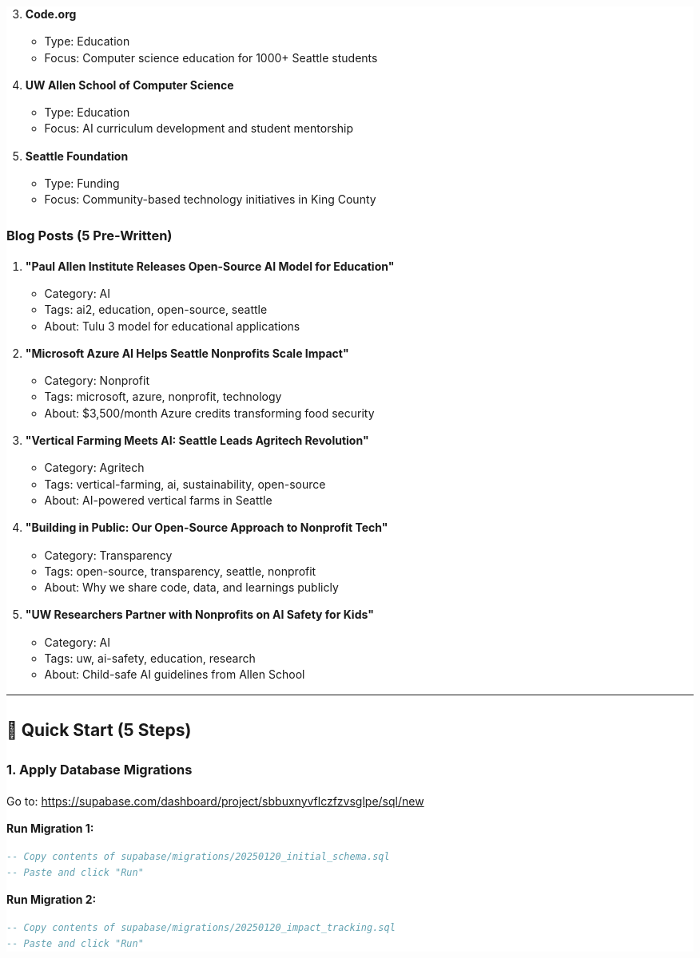 3. **Code.org**
   - Type: Education
   - Focus: Computer science education for 1000+ Seattle students

4. **UW Allen School of Computer Science**
   - Type: Education
   - Focus: AI curriculum development and student mentorship

5. **Seattle Foundation**
   - Type: Funding
   - Focus: Community-based technology initiatives in King County

### Blog Posts (5 Pre-Written)

1. **"Paul Allen Institute Releases Open-Source AI Model for Education"**
   - Category: AI
   - Tags: ai2, education, open-source, seattle
   - About: Tulu 3 model for educational applications

2. **"Microsoft Azure AI Helps Seattle Nonprofits Scale Impact"**
   - Category: Nonprofit
   - Tags: microsoft, azure, nonprofit, technology
   - About: $3,500/month Azure credits transforming food security

3. **"Vertical Farming Meets AI: Seattle Leads Agritech Revolution"**
   - Category: Agritech
   - Tags: vertical-farming, ai, sustainability, open-source
   - About: AI-powered vertical farms in Seattle

4. **"Building in Public: Our Open-Source Approach to Nonprofit Tech"**
   - Category: Transparency
   - Tags: open-source, transparency, seattle, nonprofit
   - About: Why we share code, data, and learnings publicly

5. **"UW Researchers Partner with Nonprofits on AI Safety for Kids"**
   - Category: AI
   - Tags: uw, ai-safety, education, research
   - About: Child-safe AI guidelines from Allen School

---

## 🚀 Quick Start (5 Steps)

### 1. Apply Database Migrations

Go to: https://supabase.com/dashboard/project/sbbuxnyvflczfzvsglpe/sql/new

**Run Migration 1:**
```sql
-- Copy contents of supabase/migrations/20250120_initial_schema.sql
-- Paste and click "Run"
```

**Run Migration 2:**
```sql
-- Copy contents of supabase/migrations/20250120_impact_tracking.sql
-- Paste and click "Run"
```
